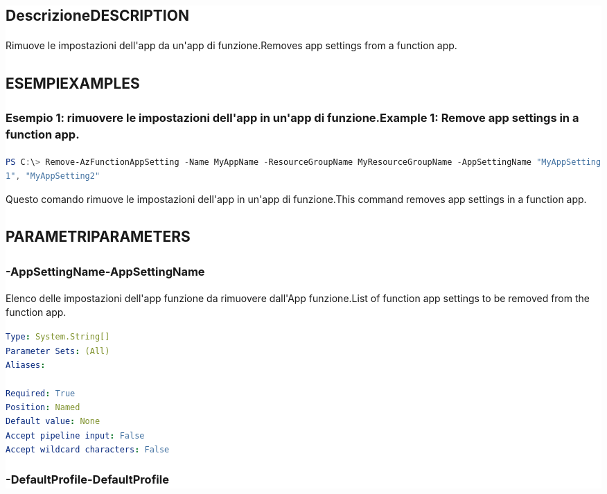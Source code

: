 ## <span data-ttu-id="62d89-107">Descrizione</span><span class="sxs-lookup"><span data-stu-id="62d89-107">DESCRIPTION</span></span>
<span data-ttu-id="62d89-108">Rimuove le impostazioni dell'app da un'app di funzione.</span><span class="sxs-lookup"><span data-stu-id="62d89-108">Removes app settings from a function app.</span></span>

## <span data-ttu-id="62d89-109">ESEMPI</span><span class="sxs-lookup"><span data-stu-id="62d89-109">EXAMPLES</span></span>

### <span data-ttu-id="62d89-110">Esempio 1: rimuovere le impostazioni dell'app in un'app di funzione.</span><span class="sxs-lookup"><span data-stu-id="62d89-110">Example 1: Remove app settings in a function app.</span></span>
```powershell
PS C:\> Remove-AzFunctionAppSetting -Name MyAppName -ResourceGroupName MyResourceGroupName -AppSettingName "MyAppSetting1", "MyAppSetting2"
```

<span data-ttu-id="62d89-111">Questo comando rimuove le impostazioni dell'app in un'app di funzione.</span><span class="sxs-lookup"><span data-stu-id="62d89-111">This command removes app settings in a function app.</span></span>

## <span data-ttu-id="62d89-112">PARAMETRI</span><span class="sxs-lookup"><span data-stu-id="62d89-112">PARAMETERS</span></span>

### <span data-ttu-id="62d89-113">-AppSettingName</span><span class="sxs-lookup"><span data-stu-id="62d89-113">-AppSettingName</span></span>
<span data-ttu-id="62d89-114">Elenco delle impostazioni dell'app funzione da rimuovere dall'App funzione.</span><span class="sxs-lookup"><span data-stu-id="62d89-114">List of function app settings to be removed from the function app.</span></span>

```yaml
Type: System.String[]
Parameter Sets: (All)
Aliases:

Required: True
Position: Named
Default value: None
Accept pipeline input: False
Accept wildcard characters: False
```

### <span data-ttu-id="62d89-115">-DefaultProfile</span><span class="sxs-lookup"><span data-stu-id="62d89-115">-DefaultProfile</span></span>
